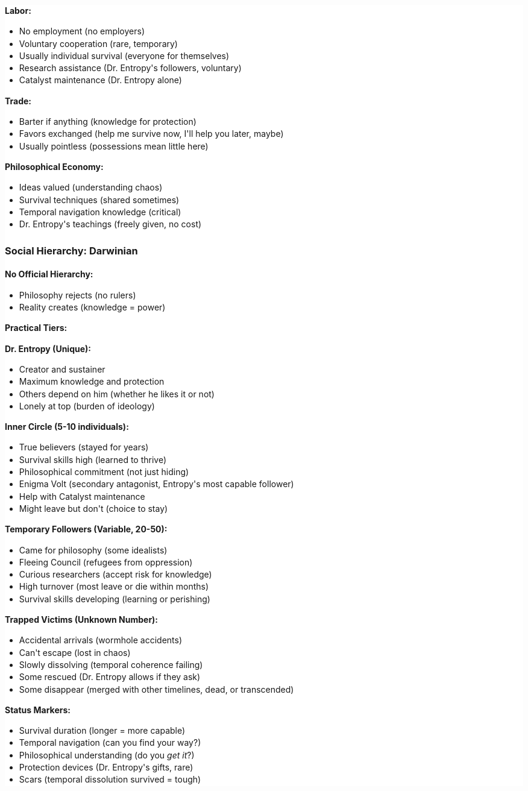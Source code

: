 **Labor:**
- No employment (no employers)
- Voluntary cooperation (rare, temporary)
- Usually individual survival (everyone for themselves)
- Research assistance (Dr. Entropy's followers, voluntary)
- Catalyst maintenance (Dr. Entropy alone)

**Trade:**
- Barter if anything (knowledge for protection)
- Favors exchanged (help me survive now, I'll help you later, maybe)
- Usually pointless (possessions mean little here)

**Philosophical Economy:**
- Ideas valued (understanding chaos)
- Survival techniques (shared sometimes)
- Temporal navigation knowledge (critical)
- Dr. Entropy's teachings (freely given, no cost)

### Social Hierarchy: Darwinian

**No Official Hierarchy:**
- Philosophy rejects (no rulers)
- Reality creates (knowledge = power)

**Practical Tiers:**

**Dr. Entropy (Unique):**
- Creator and sustainer
- Maximum knowledge and protection
- Others depend on him (whether he likes it or not)
- Lonely at top (burden of ideology)

**Inner Circle (5-10 individuals):**
- True believers (stayed for years)
- Survival skills high (learned to thrive)
- Philosophical commitment (not just hiding)
- Enigma Volt (secondary antagonist, Entropy's most capable follower)
- Help with Catalyst maintenance
- Might leave but don't (choice to stay)

**Temporary Followers (Variable, 20-50):**
- Came for philosophy (some idealists)
- Fleeing Council (refugees from oppression)
- Curious researchers (accept risk for knowledge)
- High turnover (most leave or die within months)
- Survival skills developing (learning or perishing)

**Trapped Victims (Unknown Number):**
- Accidental arrivals (wormhole accidents)
- Can't escape (lost in chaos)
- Slowly dissolving (temporal coherence failing)
- Some rescued (Dr. Entropy allows if they ask)
- Some disappear (merged with other timelines, dead, or transcended)

**Status Markers:**
- Survival duration (longer = more capable)
- Temporal navigation (can you find your way?)
- Philosophical understanding (do you *get it*?)
- Protection devices (Dr. Entropy's gifts, rare)
- Scars (temporal dissolution survived = tough)
